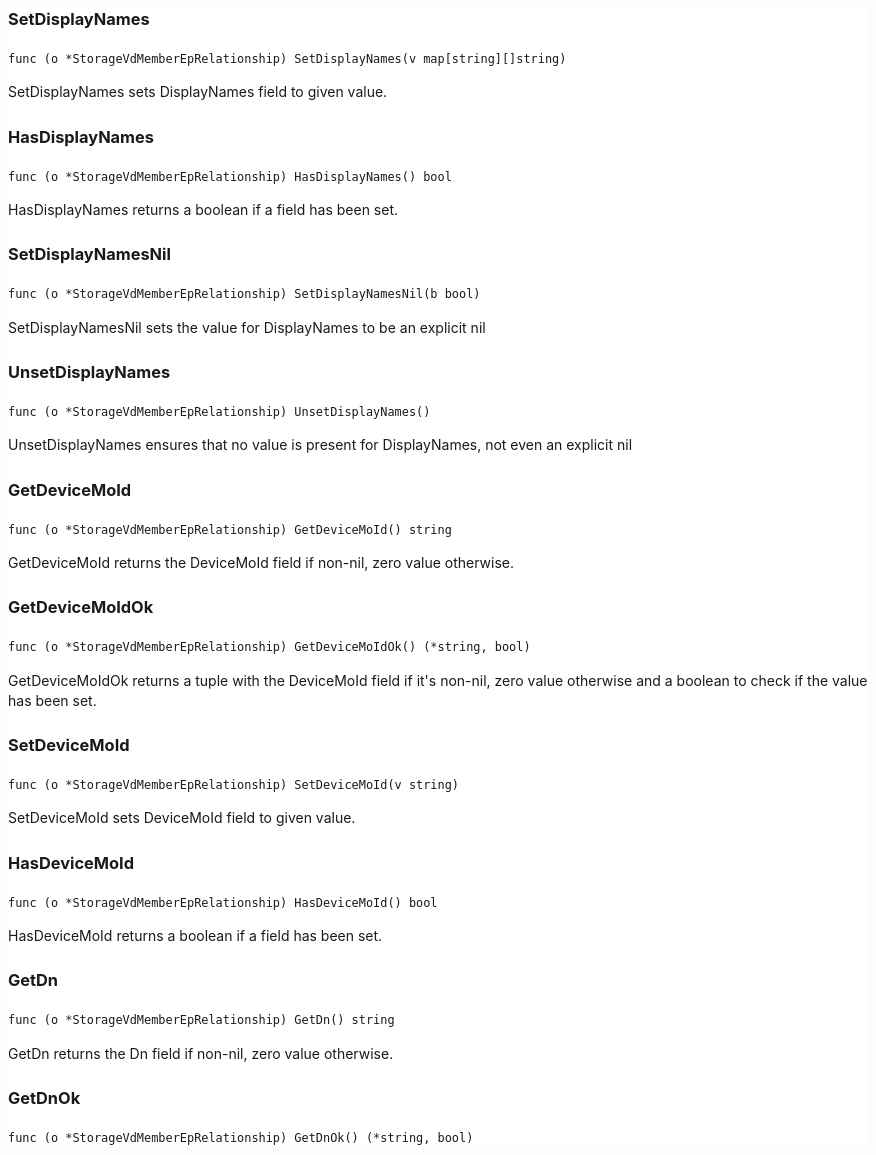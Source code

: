### SetDisplayNames

`func (o *StorageVdMemberEpRelationship) SetDisplayNames(v map[string][]string)`

SetDisplayNames sets DisplayNames field to given value.

### HasDisplayNames

`func (o *StorageVdMemberEpRelationship) HasDisplayNames() bool`

HasDisplayNames returns a boolean if a field has been set.

### SetDisplayNamesNil

`func (o *StorageVdMemberEpRelationship) SetDisplayNamesNil(b bool)`

 SetDisplayNamesNil sets the value for DisplayNames to be an explicit nil

### UnsetDisplayNames
`func (o *StorageVdMemberEpRelationship) UnsetDisplayNames()`

UnsetDisplayNames ensures that no value is present for DisplayNames, not even an explicit nil
### GetDeviceMoId

`func (o *StorageVdMemberEpRelationship) GetDeviceMoId() string`

GetDeviceMoId returns the DeviceMoId field if non-nil, zero value otherwise.

### GetDeviceMoIdOk

`func (o *StorageVdMemberEpRelationship) GetDeviceMoIdOk() (*string, bool)`

GetDeviceMoIdOk returns a tuple with the DeviceMoId field if it's non-nil, zero value otherwise
and a boolean to check if the value has been set.

### SetDeviceMoId

`func (o *StorageVdMemberEpRelationship) SetDeviceMoId(v string)`

SetDeviceMoId sets DeviceMoId field to given value.

### HasDeviceMoId

`func (o *StorageVdMemberEpRelationship) HasDeviceMoId() bool`

HasDeviceMoId returns a boolean if a field has been set.

### GetDn

`func (o *StorageVdMemberEpRelationship) GetDn() string`

GetDn returns the Dn field if non-nil, zero value otherwise.

### GetDnOk

`func (o *StorageVdMemberEpRelationship) GetDnOk() (*string, bool)`
